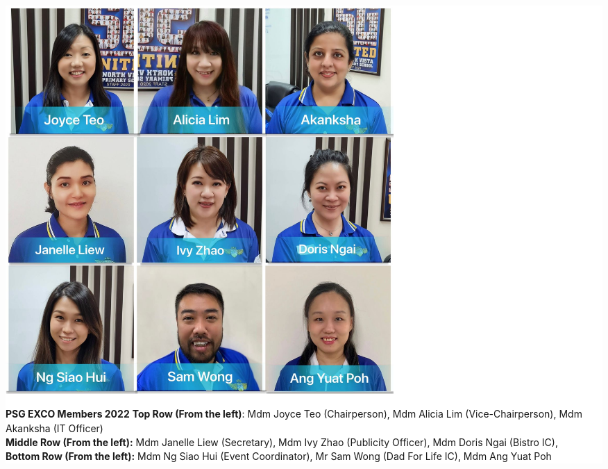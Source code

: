 <img src="/images/2022%20PSG%20Exco.jpeg" 
     style="width:65%" >
		 
**PSG EXCO Members 2022**
**Top Row (From the left)**: Mdm Joyce Teo (Chairperson), Mdm Alicia Lim (Vice-Chairperson), Mdm Akanksha (IT Officer) <br>
**Middle Row (From the left):** Mdm Janelle Liew (Secretary), Mdm Ivy Zhao (Publicity Officer), Mdm Doris Ngai (Bistro IC),<br>
**Bottom Row (From the left):** Mdm Ng Siao Hui (Event Coordinator), Mr Sam Wong (Dad For Life IC), Mdm Ang Yuat Poh
